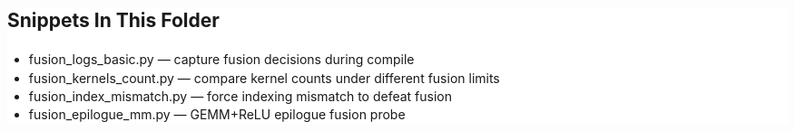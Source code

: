 
## Snippets In This Folder
- fusion_logs_basic.py — capture fusion decisions during compile
- fusion_kernels_count.py — compare kernel counts under different fusion limits
- fusion_index_mismatch.py — force indexing mismatch to defeat fusion
- fusion_epilogue_mm.py — GEMM+ReLU epilogue fusion probe

